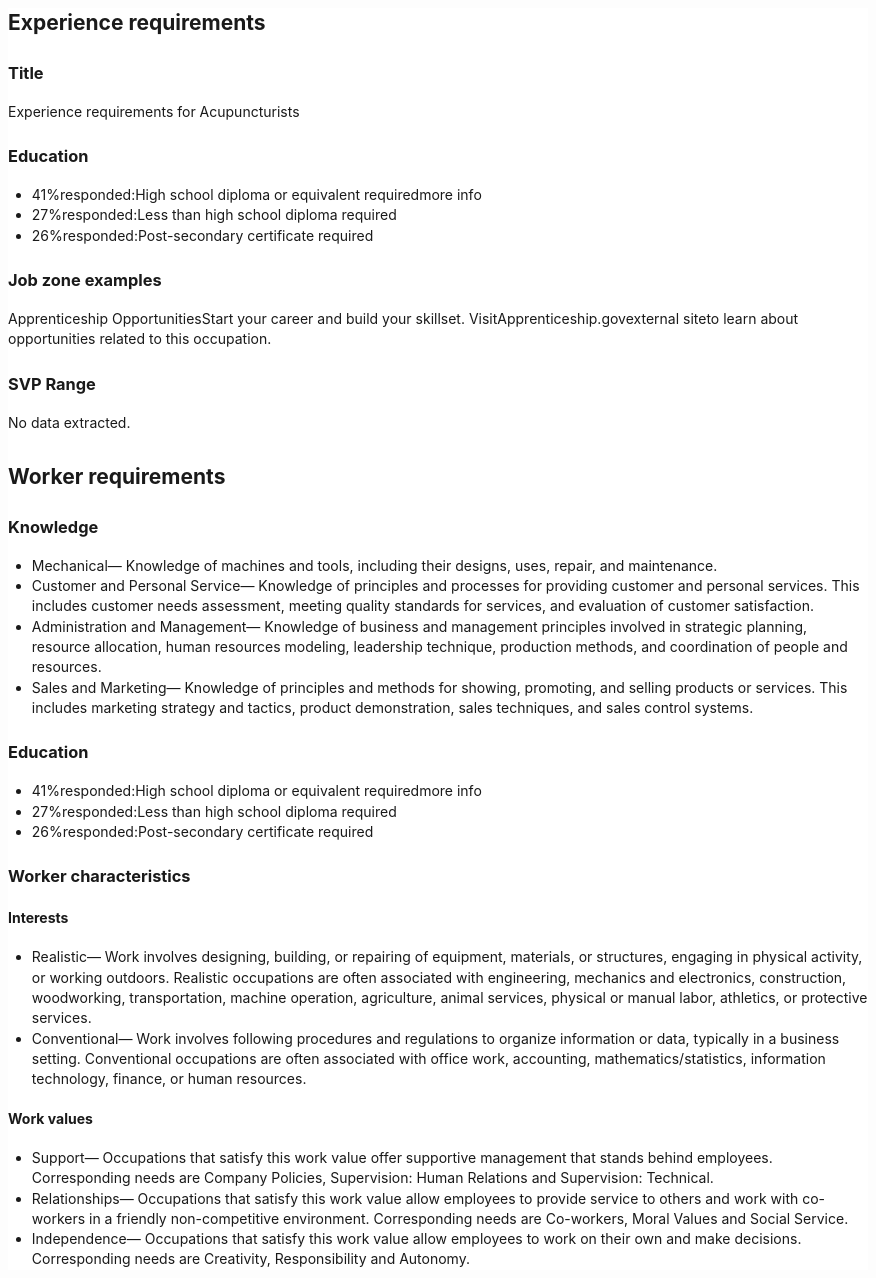 ## Experience requirements
### Title
Experience requirements for Acupuncturists

### Education
- 41%responded:High school diploma or equivalent requiredmore info
- 27%responded:Less than high school diploma required
- 26%responded:Post-secondary certificate required

### Job zone examples
Apprenticeship OpportunitiesStart your career and build your skillset. VisitApprenticeship.govexternal siteto learn about opportunities related to this occupation.

### SVP Range
No data extracted.

## Worker requirements
### Knowledge
- Mechanical— Knowledge of machines and tools, including their designs, uses, repair, and maintenance.
- Customer and Personal Service— Knowledge of principles and processes for providing customer and personal services. This includes customer needs assessment, meeting quality standards for services, and evaluation of customer satisfaction.
- Administration and Management— Knowledge of business and management principles involved in strategic planning, resource allocation, human resources modeling, leadership technique, production methods, and coordination of people and resources.
- Sales and Marketing— Knowledge of principles and methods for showing, promoting, and selling products or services. This includes marketing strategy and tactics, product demonstration, sales techniques, and sales control systems.

### Education
- 41%responded:High school diploma or equivalent requiredmore info
- 27%responded:Less than high school diploma required
- 26%responded:Post-secondary certificate required

### Worker characteristics
#### Interests
- Realistic— Work involves designing, building, or repairing of equipment, materials, or structures, engaging in physical activity, or working outdoors. Realistic occupations are often associated with engineering, mechanics and electronics, construction, woodworking, transportation, machine operation, agriculture, animal services, physical or manual labor, athletics, or protective services.
- Conventional— Work involves following procedures and regulations to organize information or data, typically in a business setting. Conventional occupations are often associated with office work, accounting, mathematics/statistics, information technology, finance, or human resources.

#### Work values
- Support— Occupations that satisfy this work value offer supportive management that stands behind employees. Corresponding needs are Company Policies, Supervision: Human Relations and Supervision: Technical.
- Relationships— Occupations that satisfy this work value allow employees to provide service to others and work with co-workers in a friendly non-competitive environment. Corresponding needs are Co-workers, Moral Values and Social Service.
- Independence— Occupations that satisfy this work value allow employees to work on their own and make decisions. Corresponding needs are Creativity, Responsibility and Autonomy.
